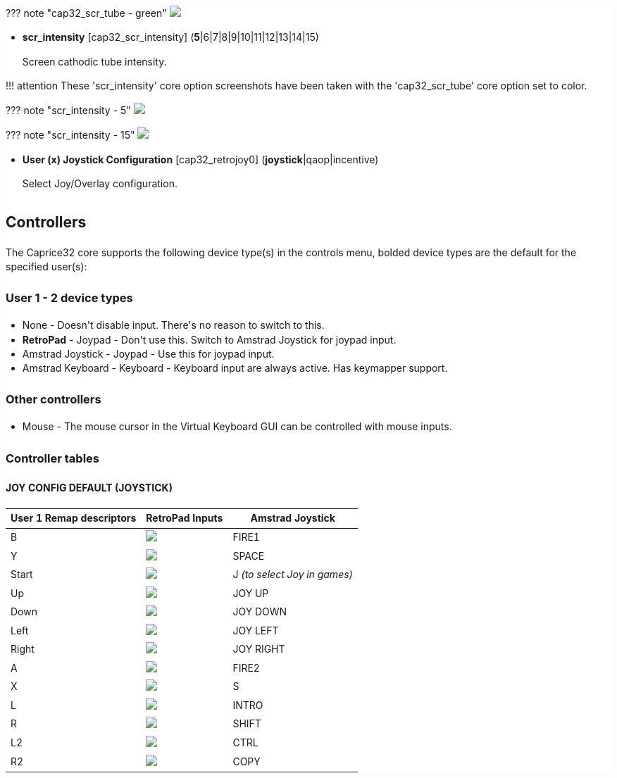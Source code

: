 ??? note "cap32_scr_tube - green"
	![](/image/core/caprice32tube_on.png)	

- **scr_intensity** [cap32_scr_intensity] (**5**|6|7|8|9|10|11|12|13|14|15)

	Screen cathodic tube intensity.
	
!!! attention
	These 'scr_intensity' core option screenshots have been taken with the 'cap32_scr_tube' core option set to color.

??? note "scr_intensity - 5"
	![](/image/core/caprice325.png)
	
??? note "scr_intensity - 15"
	![](/image/core/caprice3215.png)
	
- **User (x) Joystick Configuration** [cap32_retrojoy0] (**joystick**|qaop|incentive)

	Select Joy/Overlay configuration.
	
## Controllers

The Caprice32 core supports the following device type(s) in the controls menu, bolded device types are the default for the specified user(s):

### User 1 - 2 device types

- None - Doesn't disable input. There's no reason to switch to this.
- **RetroPad** - Joypad - Don't use this. Switch to Amstrad Joystick for joypad input.
- Amstrad Joystick - Joypad - Use this for joypad input.
- Amstrad Keyboard - Keyboard - Keyboard input are always active. Has keymapper support.

### Other controllers

- Mouse - The mouse cursor in the Virtual Keyboard GUI can be controlled with mouse inputs.

### Controller tables

#### JOY CONFIG DEFAULT (JOYSTICK)

| User 1 Remap descriptors | RetroPad Inputs                                | Amstrad Joystick             |
|--------------------------|------------------------------------------------|------------------------------|
| B                        | ![](/image/retropad/retro_b.png)             | FIRE1                        |
| Y                        | ![](/image/retropad/retro_y.png)             | SPACE                        |
| Start                    | ![](/image/retropad/retro_start.png)         | J *(to select Joy in games)* |
| Up                       | ![](/image/retropad/retro_dpad_up.png)       | JOY UP                       |
| Down                     | ![](/image/retropad/retro_dpad_down.png)     | JOY DOWN                     |
| Left                     | ![](/image/retropad/retro_dpad_left.png)     | JOY LEFT                     |
| Right                    | ![](/image/retropad/retro_dpad_right.png)    | JOY RIGHT                    |
| A                        | ![](/image/retropad/retro_a.png)             | FIRE2                        |
| X                        | ![](/image/retropad/retro_x.png)             | S                            |
| L                        | ![](/image/retropad/retro_l1.png)            | INTRO                        |
| R                        | ![](/image/retropad/retro_r1.png)            | SHIFT                        |
| L2                       | ![](/image/retropad/retro_l2.png)            | CTRL                         |
| R2                       | ![](/image/retropad/retro_r2.png)            | COPY                         |